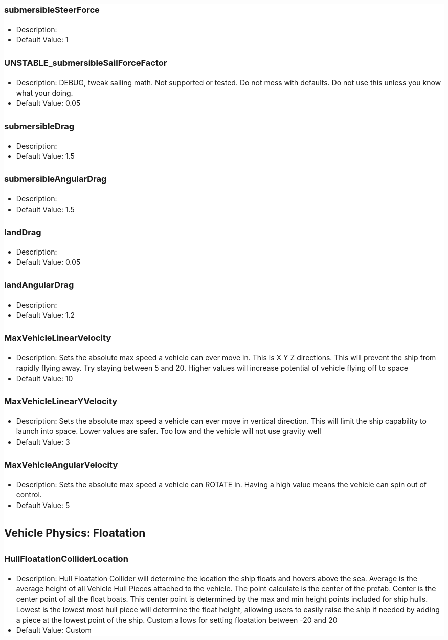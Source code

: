 ### submersibleSteerForce 
- Description: 
- Default Value: 1

### UNSTABLE_submersibleSailForceFactor 
- Description: DEBUG, tweak sailing math. Not supported or tested. Do not mess with defaults. Do not use this unless you know what your doing.
- Default Value: 0.05

### submersibleDrag 
- Description: 
- Default Value: 1.5

### submersibleAngularDrag 
- Description: 
- Default Value: 1.5

### landDrag 
- Description: 
- Default Value: 0.05

### landAngularDrag 
- Description: 
- Default Value: 1.2

### MaxVehicleLinearVelocity 
- Description: Sets the absolute max speed a vehicle can ever move in. This is X Y Z directions. This will prevent the ship from rapidly flying away. Try staying between 5 and 20. Higher values will increase potential of vehicle flying off to space
- Default Value: 10

### MaxVehicleLinearYVelocity 
- Description: Sets the absolute max speed a vehicle can ever move in vertical direction. This will limit the ship capability to launch into space. Lower values are safer. Too low and the vehicle will not use gravity well
- Default Value: 3

### MaxVehicleAngularVelocity 
- Description: Sets the absolute max speed a vehicle can ROTATE in. Having a high value means the vehicle can spin out of control.
- Default Value: 5

## Vehicle Physics: Floatation

### HullFloatationColliderLocation 
- Description: Hull Floatation Collider will determine the location the ship floats and hovers above the sea. Average is the average height of all Vehicle Hull Pieces attached to the vehicle. The point calculate is the center of the prefab. Center is the center point of all the float boats. This center point is determined by the max and min height points included for ship hulls. Lowest is the lowest most hull piece will determine the float height, allowing users to easily raise the ship if needed by adding a piece at the lowest point of the ship. Custom allows for setting floatation between -20 and 20
- Default Value: Custom
